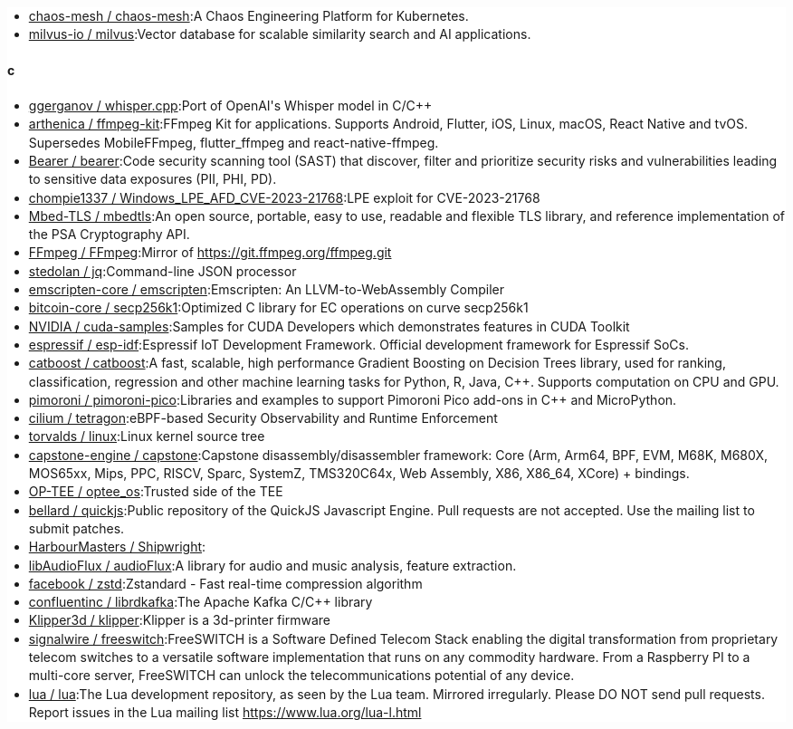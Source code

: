 * [chaos-mesh / chaos-mesh](https://github.com/chaos-mesh/chaos-mesh):A Chaos Engineering Platform for Kubernetes.
* [milvus-io / milvus](https://github.com/milvus-io/milvus):Vector database for scalable similarity search and AI applications.

#### c
* [ggerganov / whisper.cpp](https://github.com/ggerganov/whisper.cpp):Port of OpenAI's Whisper model in C/C++
* [arthenica / ffmpeg-kit](https://github.com/arthenica/ffmpeg-kit):FFmpeg Kit for applications. Supports Android, Flutter, iOS, Linux, macOS, React Native and tvOS. Supersedes MobileFFmpeg, flutter_ffmpeg and react-native-ffmpeg.
* [Bearer / bearer](https://github.com/Bearer/bearer):Code security scanning tool (SAST) that discover, filter and prioritize security risks and vulnerabilities leading to sensitive data exposures (PII, PHI, PD).
* [chompie1337 / Windows_LPE_AFD_CVE-2023-21768](https://github.com/chompie1337/Windows_LPE_AFD_CVE-2023-21768):LPE exploit for CVE-2023-21768
* [Mbed-TLS / mbedtls](https://github.com/Mbed-TLS/mbedtls):An open source, portable, easy to use, readable and flexible TLS library, and reference implementation of the PSA Cryptography API.
* [FFmpeg / FFmpeg](https://github.com/FFmpeg/FFmpeg):Mirror of https://git.ffmpeg.org/ffmpeg.git
* [stedolan / jq](https://github.com/stedolan/jq):Command-line JSON processor
* [emscripten-core / emscripten](https://github.com/emscripten-core/emscripten):Emscripten: An LLVM-to-WebAssembly Compiler
* [bitcoin-core / secp256k1](https://github.com/bitcoin-core/secp256k1):Optimized C library for EC operations on curve secp256k1
* [NVIDIA / cuda-samples](https://github.com/NVIDIA/cuda-samples):Samples for CUDA Developers which demonstrates features in CUDA Toolkit
* [espressif / esp-idf](https://github.com/espressif/esp-idf):Espressif IoT Development Framework. Official development framework for Espressif SoCs.
* [catboost / catboost](https://github.com/catboost/catboost):A fast, scalable, high performance Gradient Boosting on Decision Trees library, used for ranking, classification, regression and other machine learning tasks for Python, R, Java, C++. Supports computation on CPU and GPU.
* [pimoroni / pimoroni-pico](https://github.com/pimoroni/pimoroni-pico):Libraries and examples to support Pimoroni Pico add-ons in C++ and MicroPython.
* [cilium / tetragon](https://github.com/cilium/tetragon):eBPF-based Security Observability and Runtime Enforcement
* [torvalds / linux](https://github.com/torvalds/linux):Linux kernel source tree
* [capstone-engine / capstone](https://github.com/capstone-engine/capstone):Capstone disassembly/disassembler framework: Core (Arm, Arm64, BPF, EVM, M68K, M680X, MOS65xx, Mips, PPC, RISCV, Sparc, SystemZ, TMS320C64x, Web Assembly, X86, X86_64, XCore) + bindings.
* [OP-TEE / optee_os](https://github.com/OP-TEE/optee_os):Trusted side of the TEE
* [bellard / quickjs](https://github.com/bellard/quickjs):Public repository of the QuickJS Javascript Engine. Pull requests are not accepted. Use the mailing list to submit patches.
* [HarbourMasters / Shipwright](https://github.com/HarbourMasters/Shipwright):
* [libAudioFlux / audioFlux](https://github.com/libAudioFlux/audioFlux):A library for audio and music analysis, feature extraction.
* [facebook / zstd](https://github.com/facebook/zstd):Zstandard - Fast real-time compression algorithm
* [confluentinc / librdkafka](https://github.com/confluentinc/librdkafka):The Apache Kafka C/C++ library
* [Klipper3d / klipper](https://github.com/Klipper3d/klipper):Klipper is a 3d-printer firmware
* [signalwire / freeswitch](https://github.com/signalwire/freeswitch):FreeSWITCH is a Software Defined Telecom Stack enabling the digital transformation from proprietary telecom switches to a versatile software implementation that runs on any commodity hardware. From a Raspberry PI to a multi-core server, FreeSWITCH can unlock the telecommunications potential of any device.
* [lua / lua](https://github.com/lua/lua):The Lua development repository, as seen by the Lua team. Mirrored irregularly. Please DO NOT send pull requests. Report issues in the Lua mailing list https://www.lua.org/lua-l.html
